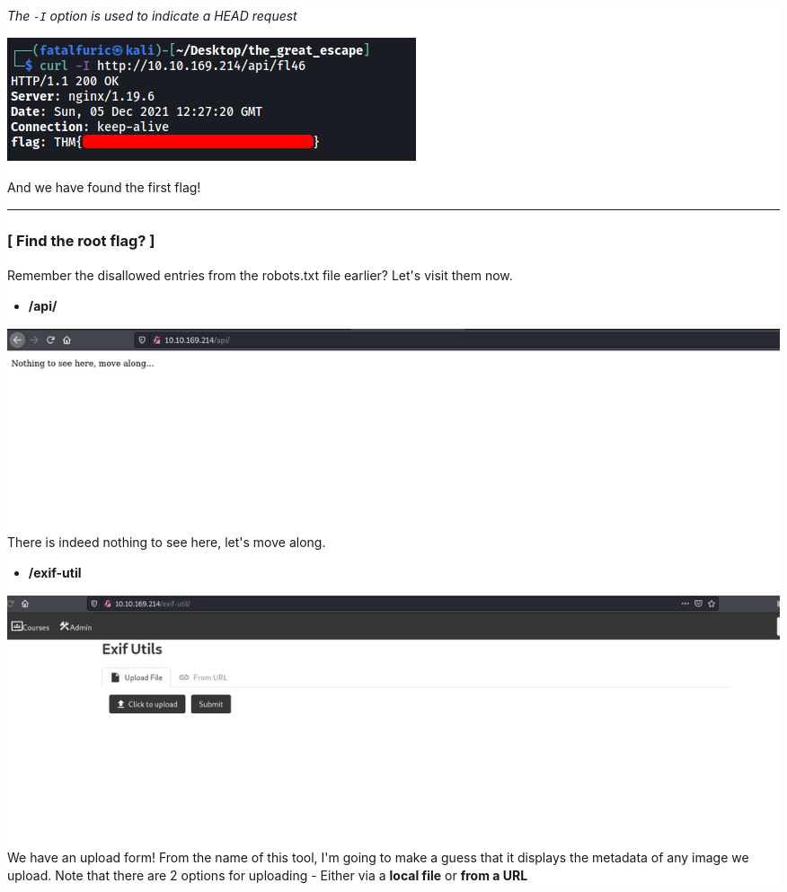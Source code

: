 *The `-I` option is used to indicate a HEAD request*

![screenshot6](../assets/images/the_great_escape/screenshot6.png)

And we have found the first flag!

---

### [ Find the root flag? ]

Remember the disallowed entries from the robots.txt file earlier? Let's visit them now.

* **/api/**

![screenshot7](../assets/images/the_great_escape/screenshot7.png)

There is indeed nothing to see here, let's move along.

* **/exif-util**

![screenshot8](../assets/images/the_great_escape/screenshot8.png)

We have an upload form! From the name of this tool, I'm going to make a guess that it displays the metadata of any image we upload. Note that there are 2 options for uploading - Either via a **local file** or **from a URL**
